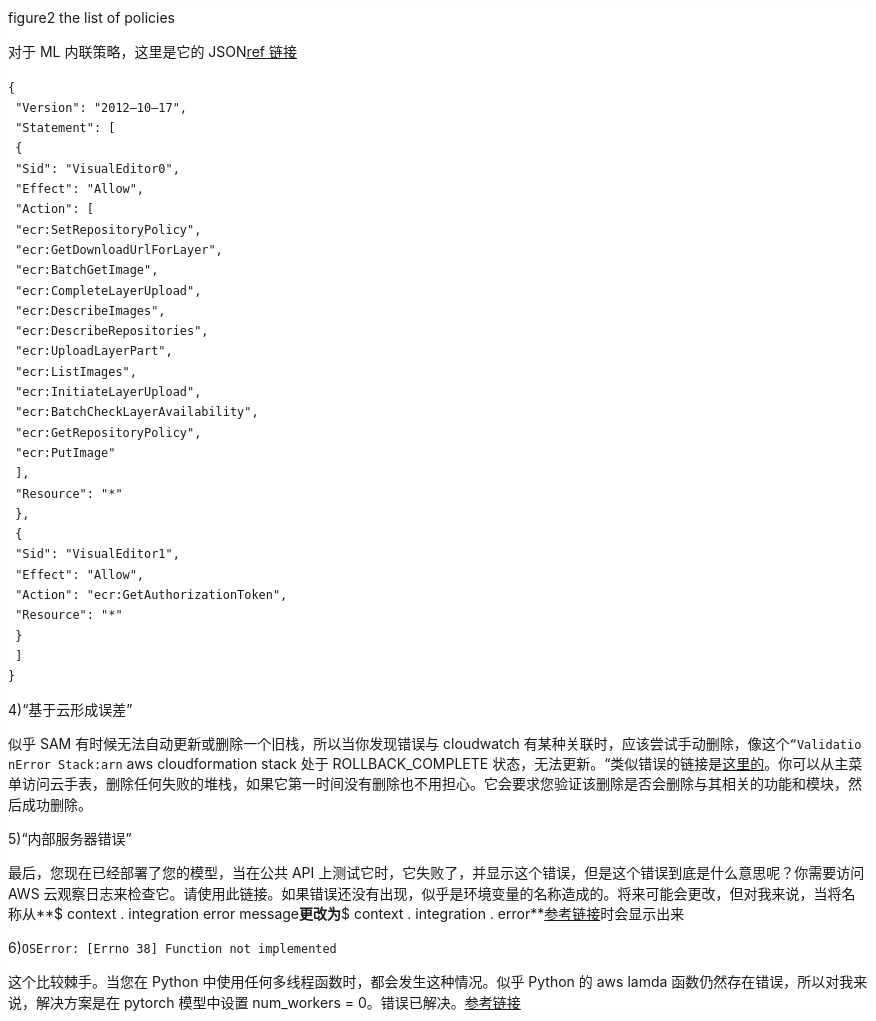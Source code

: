 figure2 the list of policies

对于 ML 内联策略，这里是它的 JSON[ref 链接](https://stackoverflow.com/questions/65137639/lambda-does-not-have-permission-to-access-the-ecr-image)

```
{
 "Version": "2012–10–17",
 "Statement": [
 {
 "Sid": "VisualEditor0",
 "Effect": "Allow",
 "Action": [
 "ecr:SetRepositoryPolicy",
 "ecr:GetDownloadUrlForLayer",
 "ecr:BatchGetImage",
 "ecr:CompleteLayerUpload",
 "ecr:DescribeImages",
 "ecr:DescribeRepositories",
 "ecr:UploadLayerPart",
 "ecr:ListImages",
 "ecr:InitiateLayerUpload",
 "ecr:BatchCheckLayerAvailability",
 "ecr:GetRepositoryPolicy",
 "ecr:PutImage"
 ],
 "Resource": "*"
 },
 {
 "Sid": "VisualEditor1",
 "Effect": "Allow",
 "Action": "ecr:GetAuthorizationToken",
 "Resource": "*"
 }
 ]
}
```

4)“基于云形成误差”

似乎 SAM 有时候无法自动更新或删除一个旧栈，所以当你发现错误与 cloudwatch 有某种关联时，应该尝试手动删除，像这个`“ValidationError Stack:arn` aws cloudformation stack 处于 ROLLBACK_COMPLETE 状态，无法更新。“类似错误的链接是[这里的](https://stackoverflow.com/questions/57932734/validationerror-stackarn-aws-cloudformation-stack-is-in-rollback-complete-state)。你可以从主菜单访问云手表，删除任何失败的堆栈，如果它第一时间没有删除也不用担心。它会要求您验证该删除是否会删除与其相关的功能和模块，然后成功删除。

5)“内部服务器错误”

最后，您现在已经部署了您的模型，当在公共 API 上测试它时，它失败了，并显示这个错误，但是这个错误到底是什么意思呢？你需要访问 AWS 云观察日志来检查它。请使用此链接。如果错误还没有出现，似乎是环境变量的名称造成的。将来可能会更改，但对我来说，当将名称从**$ context . integration error message**更改为**$ context . integration . error**[参考链接](https://noise.getoto.net/2020/09/04/troubleshooting-amazon-api-gateway-with-enhanced-observability-variables/)时会显示出来

6)`OSError: [Errno 38] Function not implemented`

这个比较棘手。当您在 Python 中使用任何多线程函数时，都会发生这种情况。似乎 Python 的 aws lamda 函数仍然存在错误，所以对我来说，解决方案是在 pytorch 模型中设置 num_workers = 0。错误已解决。[参考链接](https://stackoverflow.com/questions/69042763/error-oserror-errno-38-function-not-implemented-accessing-trend-deepsec)
